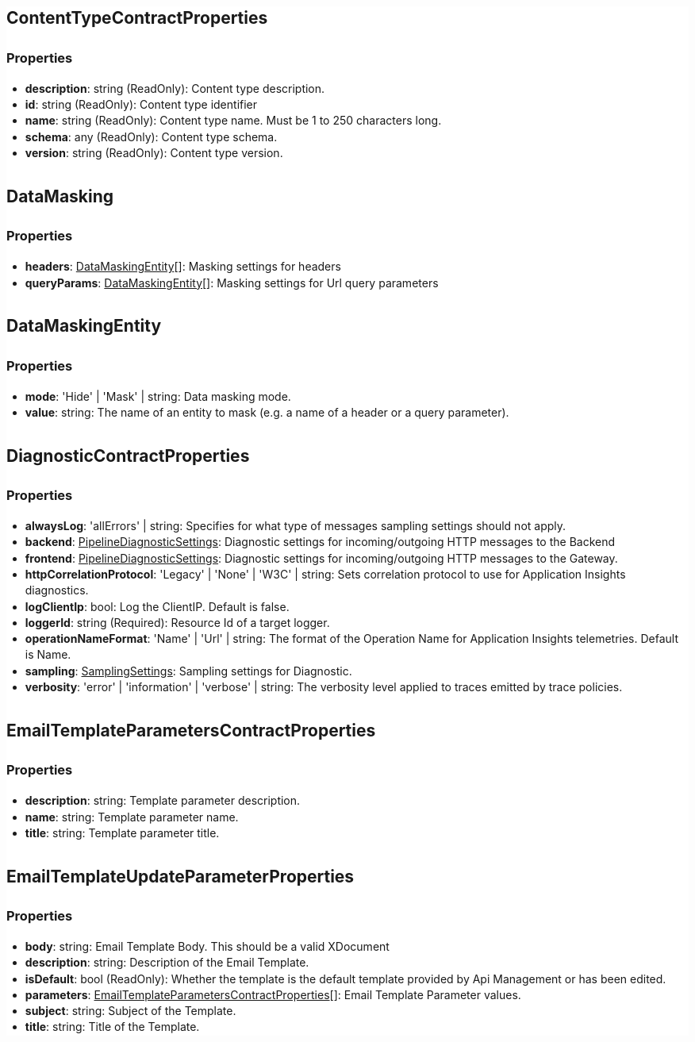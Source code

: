 ## ContentTypeContractProperties
### Properties
* **description**: string (ReadOnly): Content type description.
* **id**: string (ReadOnly): Content type identifier
* **name**: string (ReadOnly): Content type name. Must be 1 to 250 characters long.
* **schema**: any (ReadOnly): Content type schema.
* **version**: string (ReadOnly): Content type version.

## DataMasking
### Properties
* **headers**: [DataMaskingEntity](#datamaskingentity)[]: Masking settings for headers
* **queryParams**: [DataMaskingEntity](#datamaskingentity)[]: Masking settings for Url query parameters

## DataMaskingEntity
### Properties
* **mode**: 'Hide' | 'Mask' | string: Data masking mode.
* **value**: string: The name of an entity to mask (e.g. a name of a header or a query parameter).

## DiagnosticContractProperties
### Properties
* **alwaysLog**: 'allErrors' | string: Specifies for what type of messages sampling settings should not apply.
* **backend**: [PipelineDiagnosticSettings](#pipelinediagnosticsettings): Diagnostic settings for incoming/outgoing HTTP messages to the Backend
* **frontend**: [PipelineDiagnosticSettings](#pipelinediagnosticsettings): Diagnostic settings for incoming/outgoing HTTP messages to the Gateway.
* **httpCorrelationProtocol**: 'Legacy' | 'None' | 'W3C' | string: Sets correlation protocol to use for Application Insights diagnostics.
* **logClientIp**: bool: Log the ClientIP. Default is false.
* **loggerId**: string (Required): Resource Id of a target logger.
* **operationNameFormat**: 'Name' | 'Url' | string: The format of the Operation Name for Application Insights telemetries. Default is Name.
* **sampling**: [SamplingSettings](#samplingsettings): Sampling settings for Diagnostic.
* **verbosity**: 'error' | 'information' | 'verbose' | string: The verbosity level applied to traces emitted by trace policies.

## EmailTemplateParametersContractProperties
### Properties
* **description**: string: Template parameter description.
* **name**: string: Template parameter name.
* **title**: string: Template parameter title.

## EmailTemplateUpdateParameterProperties
### Properties
* **body**: string: Email Template Body. This should be a valid XDocument
* **description**: string: Description of the Email Template.
* **isDefault**: bool (ReadOnly): Whether the template is the default template provided by Api Management or has been edited.
* **parameters**: [EmailTemplateParametersContractProperties](#emailtemplateparameterscontractproperties)[]: Email Template Parameter values.
* **subject**: string: Subject of the Template.
* **title**: string: Title of the Template.
